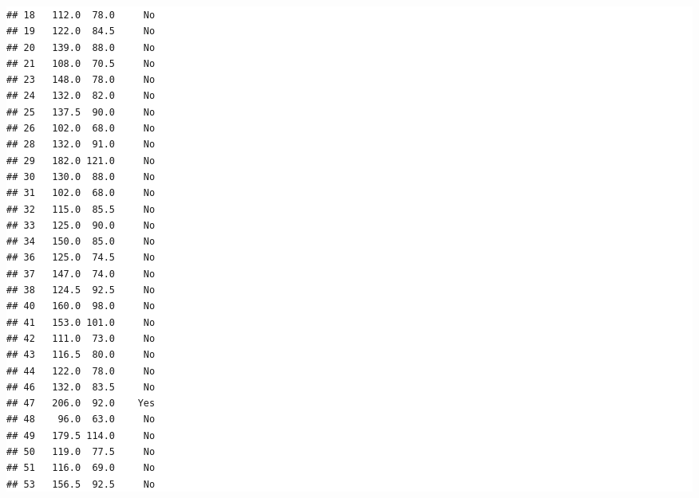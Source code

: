     ## 18   112.0  78.0     No
    ## 19   122.0  84.5     No
    ## 20   139.0  88.0     No
    ## 21   108.0  70.5     No
    ## 23   148.0  78.0     No
    ## 24   132.0  82.0     No
    ## 25   137.5  90.0     No
    ## 26   102.0  68.0     No
    ## 28   132.0  91.0     No
    ## 29   182.0 121.0     No
    ## 30   130.0  88.0     No
    ## 31   102.0  68.0     No
    ## 32   115.0  85.5     No
    ## 33   125.0  90.0     No
    ## 34   150.0  85.0     No
    ## 36   125.0  74.5     No
    ## 37   147.0  74.0     No
    ## 38   124.5  92.5     No
    ## 40   160.0  98.0     No
    ## 41   153.0 101.0     No
    ## 42   111.0  73.0     No
    ## 43   116.5  80.0     No
    ## 44   122.0  78.0     No
    ## 46   132.0  83.5     No
    ## 47   206.0  92.0    Yes
    ## 48    96.0  63.0     No
    ## 49   179.5 114.0     No
    ## 50   119.0  77.5     No
    ## 51   116.0  69.0     No
    ## 53   156.5  92.5     No